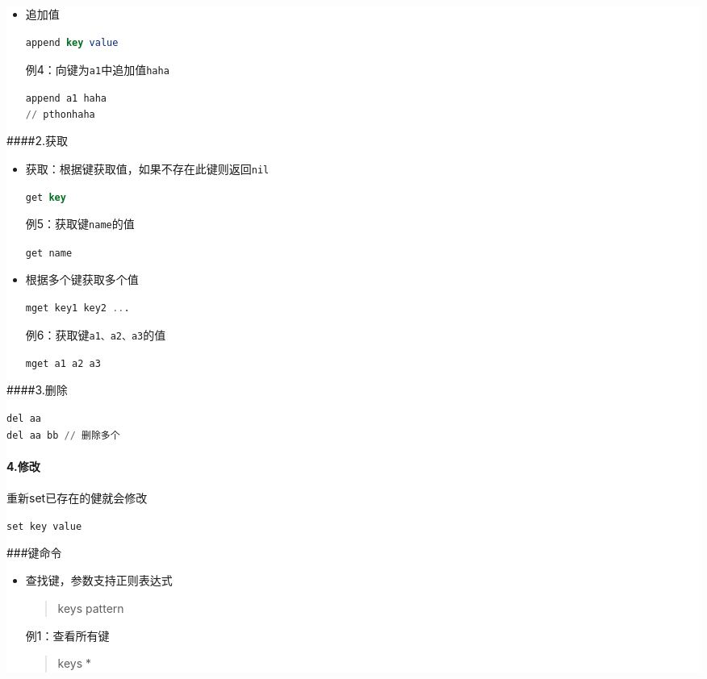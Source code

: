 - 追加值

  ```sql
  append key value
  ```

  例4：向键为`a1`中追加值`haha`

  ```sql
  append a1 haha
  // pthonhaha
  ```

####2.获取

- 获取：根据键获取值，如果不存在此键则返回`nil`

  ```sql
  get key
  ```

  例5：获取键`name`的值

  ```sql
  get name
  ```

- 根据多个键获取多个值

  ```sql
  mget key1 key2 ...
  ```

  例6：获取键`a1、a2、a3`的值

  ```sql
  mget a1 a2 a3
  ```

####3.删除

```sql
del aa
del aa bb // 删除多个
```

#### 4.修改

重新set已存在的健就会修改

```
set key value
```

###键命令

- 查找键，参数⽀持正则表达式

  > keys pattern

  例1：查看所有键

  > keys *
